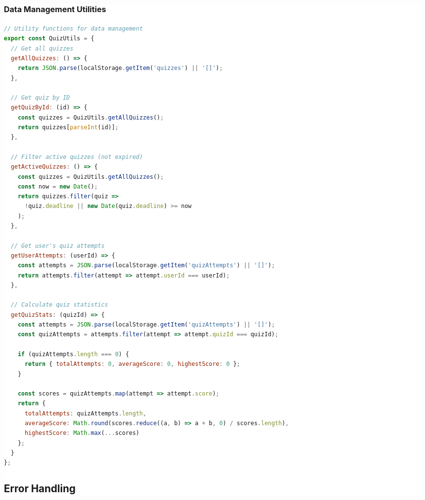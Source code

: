 ### Data Management Utilities
```jsx
// Utility functions for data management
export const QuizUtils = {
  // Get all quizzes
  getAllQuizzes: () => {
    return JSON.parse(localStorage.getItem('quizzes') || '[]');
  },
  
  // Get quiz by ID
  getQuizById: (id) => {
    const quizzes = QuizUtils.getAllQuizzes();
    return quizzes[parseInt(id)];
  },
  
  // Filter active quizzes (not expired)
  getActiveQuizzes: () => {
    const quizzes = QuizUtils.getAllQuizzes();
    const now = new Date();
    return quizzes.filter(quiz => 
      !quiz.deadline || new Date(quiz.deadline) >= now
    );
  },
  
  // Get user's quiz attempts
  getUserAttempts: (userId) => {
    const attempts = JSON.parse(localStorage.getItem('quizAttempts') || '[]');
    return attempts.filter(attempt => attempt.userId === userId);
  },
  
  // Calculate quiz statistics
  getQuizStats: (quizId) => {
    const attempts = JSON.parse(localStorage.getItem('quizAttempts') || '[]');
    const quizAttempts = attempts.filter(attempt => attempt.quizId === quizId);
    
    if (quizAttempts.length === 0) {
      return { totalAttempts: 0, averageScore: 0, highestScore: 0 };
    }
    
    const scores = quizAttempts.map(attempt => attempt.score);
    return {
      totalAttempts: quizAttempts.length,
      averageScore: Math.round(scores.reduce((a, b) => a + b, 0) / scores.length),
      highestScore: Math.max(...scores)
    };
  }
};
```

## Error Handling

